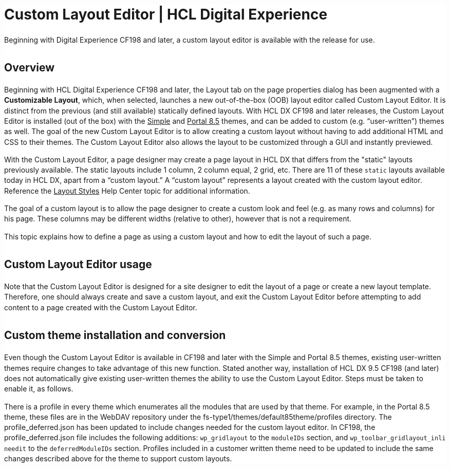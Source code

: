 # Custom Layout Editor \| HCL Digital Experience

Beginning with Digital Experience CF198 and later, a custom layout editor is available with the release for use.

## Overview

Beginning with HCL Digital Experience CF198 and later, the Layout tab on the page properties dialog has been augmented with a **Customizable Layout**, which, when selected, launches a new out-of-the-box \(OOB\) layout editor called Custom Layout Editor. It is distinct from the previous \(and still available\) statically defined layouts. With HCL DX CF198 and later releases, the Custom Layout Editor is installed \(out of the box\) with the [Simple](../dev-theme/themeopt_themedev_simpletheme.md) and [Portal 8.5](../dev-theme/themeopt_defaultparts.md) themes, and can be added to custom \(e.g. “user-written”\) themes as well. The goal of the new Custom Layout Editor is to allow creating a custom layout without having to add additional HTML and CSS to their themes. The Custom Layout Editor also allows the layout to be customized through a GUI and instantly previewed.

With the Custom Layout Editor, a page designer may create a page layout in HCL DX that differs from the "static" layouts previously available. The static layouts include 1 column, 2 column equal, 2 grid, etc. There are 11 of these `static` layouts available today in HCL DX, apart from a “custom layout.” A “custom layout” represents a layout created with the custom layout editor. Reference the [Layout Styles](../ctc/ctc_arch_css_layout.md) Help Center topic for additional information.

The goal of a custom layout is to allow the page designer to create a custom look and feel \(e.g. as many rows and columns\) for his page. These columns may be different widths \(relative to other\), however that is not a requirement.

This topic explains how to define a page as using a custom layout and how to edit the layout of such a page.

## Custom Layout Editor usage

Note that the Custom Layout Editor is designed for a site designer to edit the layout of a page or create a new layout template. Therefore, one should always create and save a custom layout, and exit the Custom Layout Editor before attempting to add content to a page created with the Custom Layout Editor.

## Custom theme installation and conversion

Even though the Custom Layout Editor is available in CF198 and later with the Simple and Portal 8.5 themes, existing user-written themes require changes to take advantage of this new function. Stated another way, installation of HCL DX 9.5 CF198 \(and later\) does not automatically give existing user-written themes the ability to use the Custom Layout Editor. Steps must be taken to enable it, as follows.

There is a profile in every theme which enumerates all the modules that are used by that theme. For example, in the Portal 8.5 theme, these files are in the WebDAV repository under the fs-type1/themes/default85theme/profiles directory. The profile\_deferred.json has been updated to include changes needed for the custom layout editor. In CF198, the profile\_deferred.json file includes the following additions: `wp_gridlayout` to the `moduleIDs` section, and `wp_toolbar_gridlayout_inlineedit` to the `deferredModuleIDs` section. Profiles included in a customer written theme need to be updated to include the same changes described above for the theme to support custom layouts.

